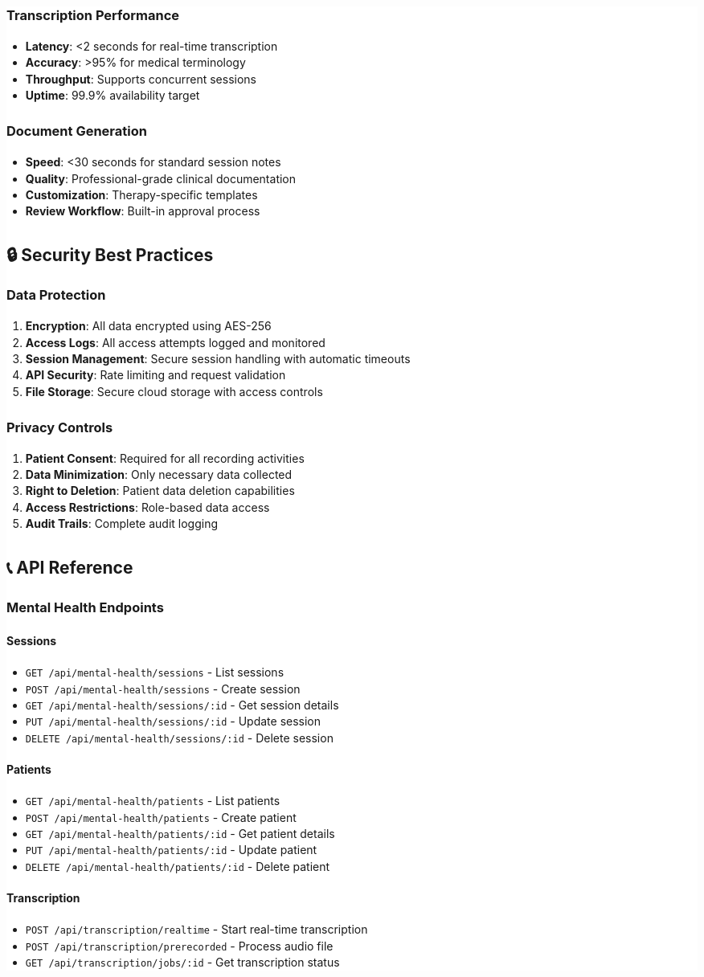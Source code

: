 ### Transcription Performance
- **Latency**: <2 seconds for real-time transcription
- **Accuracy**: >95% for medical terminology
- **Throughput**: Supports concurrent sessions
- **Uptime**: 99.9% availability target

### Document Generation
- **Speed**: <30 seconds for standard session notes
- **Quality**: Professional-grade clinical documentation
- **Customization**: Therapy-specific templates
- **Review Workflow**: Built-in approval process

## 🔒 Security Best Practices

### Data Protection
1. **Encryption**: All data encrypted using AES-256
2. **Access Logs**: All access attempts logged and monitored
3. **Session Management**: Secure session handling with automatic timeouts
4. **API Security**: Rate limiting and request validation
5. **File Storage**: Secure cloud storage with access controls

### Privacy Controls
1. **Patient Consent**: Required for all recording activities
2. **Data Minimization**: Only necessary data collected
3. **Right to Deletion**: Patient data deletion capabilities
4. **Access Restrictions**: Role-based data access
5. **Audit Trails**: Complete audit logging

## 📞 API Reference

### Mental Health Endpoints

#### Sessions
- `GET /api/mental-health/sessions` - List sessions
- `POST /api/mental-health/sessions` - Create session
- `GET /api/mental-health/sessions/:id` - Get session details
- `PUT /api/mental-health/sessions/:id` - Update session
- `DELETE /api/mental-health/sessions/:id` - Delete session

#### Patients
- `GET /api/mental-health/patients` - List patients
- `POST /api/mental-health/patients` - Create patient
- `GET /api/mental-health/patients/:id` - Get patient details
- `PUT /api/mental-health/patients/:id` - Update patient
- `DELETE /api/mental-health/patients/:id` - Delete patient

#### Transcription
- `POST /api/transcription/realtime` - Start real-time transcription
- `POST /api/transcription/prerecorded` - Process audio file
- `GET /api/transcription/jobs/:id` - Get transcription status
